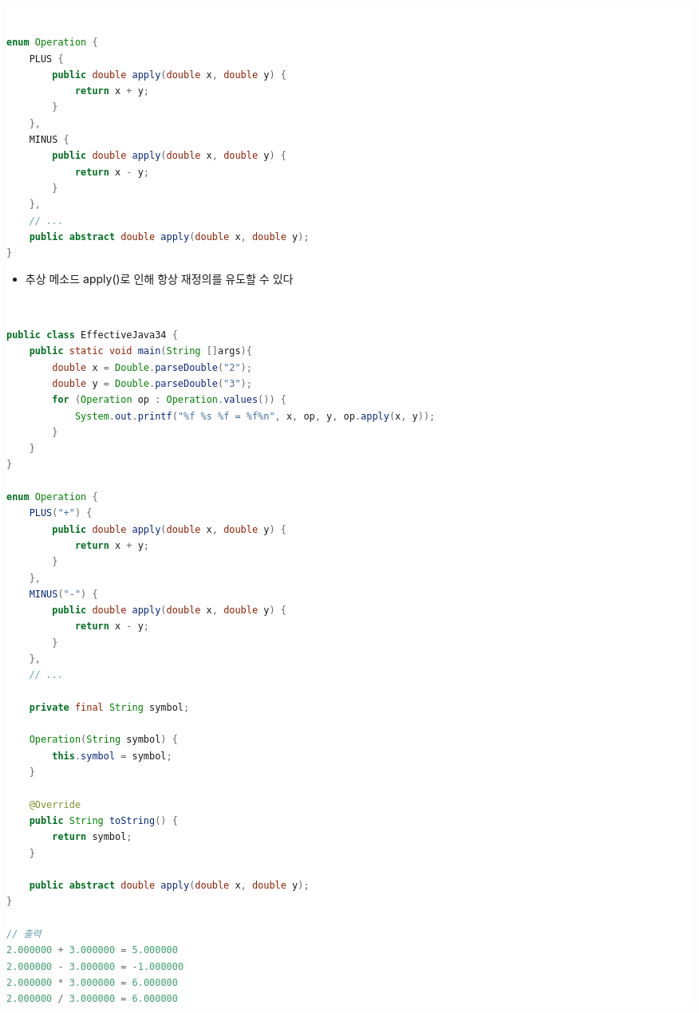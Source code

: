 <br>

```java
enum Operation {
    PLUS {
        public double apply(double x, double y) {
            return x + y;
        }
    },
    MINUS {
        public double apply(double x, double y) {
            return x - y;
        }
    },
    // ...
    public abstract double apply(double x, double y);
}
```
- 추상 메소드 apply()로 인해 항상 재정의를 유도할 수 있다

<br>

```java
public class EffectiveJava34 {
    public static void main(String []args){
        double x = Double.parseDouble("2");
        double y = Double.parseDouble("3");
        for (Operation op : Operation.values()) {
            System.out.printf("%f %s %f = %f%n", x, op, y, op.apply(x, y));
        }
    }
}

enum Operation {
    PLUS("+") {
        public double apply(double x, double y) {
            return x + y;
        }
    },
    MINUS("-") {
        public double apply(double x, double y) {
            return x - y;
        }
    },
    // ...

    private final String symbol;

    Operation(String symbol) {
        this.symbol = symbol;
    }

    @Override
    public String toString() {
        return symbol;
    }

    public abstract double apply(double x, double y);
}

// 출력
2.000000 + 3.000000 = 5.000000
2.000000 - 3.000000 = -1.000000
2.000000 * 3.000000 = 6.000000
2.000000 / 3.000000 = 6.000000
```